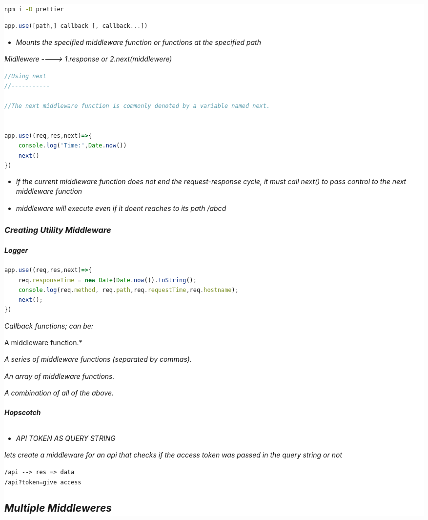 ```bash
npm i -D prettier
```

```javascript
app.use([path,] callback [, callback...])
```
- *Mounts the specified middleware function or functions at the specified path*

*Midllewere ----> 1.response or 2.next(middlewere)*

```javascript
//Using next
//-----------

//The next middleware function is commonly denoted by a variable named next.


app.use((req,res,next)=>{
    console.log('Time:',Date.now())
    next()
})
```
- *If the current middleware function does not end the request-response
cycle, it must call next() to pass control to the next middleware function*

* *middleware will execute even if it doent reaches to its path /abcd*

### *Creating Utility Middleware*

#### *Logger*
```javascript
app.use((req,res,next)=>{
    req.responseTime = new Date(Date.now()).toString();
    console.log(req.method, req.path,req.requestTime,req.hostname);
    next();
})
```
*Callback functions; can be:*

A middleware function.*

*A series of middleware functions (separated by commas).*

*An array of middleware functions.*

*A combination of all of the above.*


###### ***Hopscotch***

* *API TOKEN AS QUERY STRING*

*lets create a middleware for an api that checks if the access token was passed in the query string or not*

```txt
/api --> res => data
/api?token=give access
```
## ***Multiple Middleweres***
